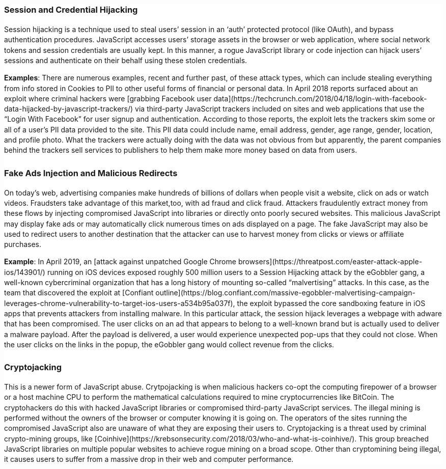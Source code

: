 <h3>Session and Credential Hijacking</h3>

<p>Session hijacking is a technique used to steal users’ session in an ‘auth’ protected protocol (like OAuth), and bypass authentication procedures. JavaScript accesses users’ storage assets in the browser or web application, where social network tokens and session credentials are usually kept. In this manner, a rogue JavaScript library or code injection can hijack users’ sessions and authenticate on their behalf using these stolen credentials.</p>

<p><strong>Examples</strong>: There are numerous examples, recent and further past, of these attack types, which can include stealing everything from info stored in Cookies to PII to other useful forms of financial or personal data. In April 2018 reports surfaced about an exploit where criminal hackers were [grabbing Facebook user data](https://techcrunch.com/2018/04/18/login-with-facebook-data-hijacked-by-javascript-trackers/) via third-party JavaScript trackers included on sites and web applications that use the “Login With Facebook” for user signup and authentication. According to those reports, the exploit lets the trackers skim some or all of a user’s PII data provided to the site. This PII data could include name, email address, gender, age range, gender, location, and profile photo. What the trackers were actually doing with the data was not obvious from but apparently, the parent companies behind the trackers sell services to publishers to help them make more money based on data from users.</p>

<h3>Fake Ads Injection and Malicious Redirects</h3>

<p>On today’s web, advertising companies make hundreds of billions of dollars when people visit a website, click on ads or watch videos. Fraudsters take advantage of this market,too, with ad fraud and click fraud. Attackers fraudulently extract money from these flows by injecting compromised JavaScript into libraries or directly onto poorly secured websites. This malicious JavaScript may display fake ads or may automatically click numerous times on ads displayed on a page. The fake JavaScript may also be used to redirect users to another destination that the attacker can use to harvest money from clicks or views or affiliate purchases.</p>

<p><strong>Example</strong>: In April 2019, an [attack against unpatched Google Chrome browsers](https://threatpost.com/easter-attack-apple-ios/143901/) running on iOS devices exposed roughly 500 million users to a Session Hijacking attack by the eGobbler gang, a well-known cybercriminal organization that has a long history of mounting so-called “malvertising” attacks. In this case, as the team that discovered the exploit at [Confiant outline](https://blog.confiant.com/massive-egobbler-malvertising-campaign-leverages-chrome-vulnerability-to-target-ios-users-a534b95a037f), the exploit bypassed the core sandboxing feature in iOS apps that prevents attackers from installing malware. In this particular attack, the session hijack leverages a webpage with adware that has been compromised. The user clicks on an ad that appears to belong to a well-known brand but is actually used to deliver a malware payload. After the payload is delivered, a user would experience unexpected pop-ups that they could not close. When the user clicks on the links in the popup, the eGobbler gang would collect revenue from the clicks.</p>

<h3>Cryptojacking</h3>

<p>This is a newer form of JavaScript abuse. Crytpojacking is when malicious hackers co-opt the computing firepower of a browser or a host machine CPU to perform the mathematical calculations required to mine cryptocurrencies like BitCoin. The cryptohackers do this with hacked JavaScript libraries or compromised third-party JavaScript services. The illegal mining is performed without the owners of the browser or computer knowing it is going on. The operators of the sites running the compromised JavaScript also are unaware of what they are exposing their users to. Cryptojacking is a threat used by criminal crypto-mining groups, like [Coinhive](https://krebsonsecurity.com/2018/03/who-and-what-is-coinhive/).  This group breached JavaScript libraries on multiple popular websites to achieve rogue mining on a broad scope. Other than cryptomining being illegal, it causes users to suffer from a massive drop in their web and computer performance.</p>
